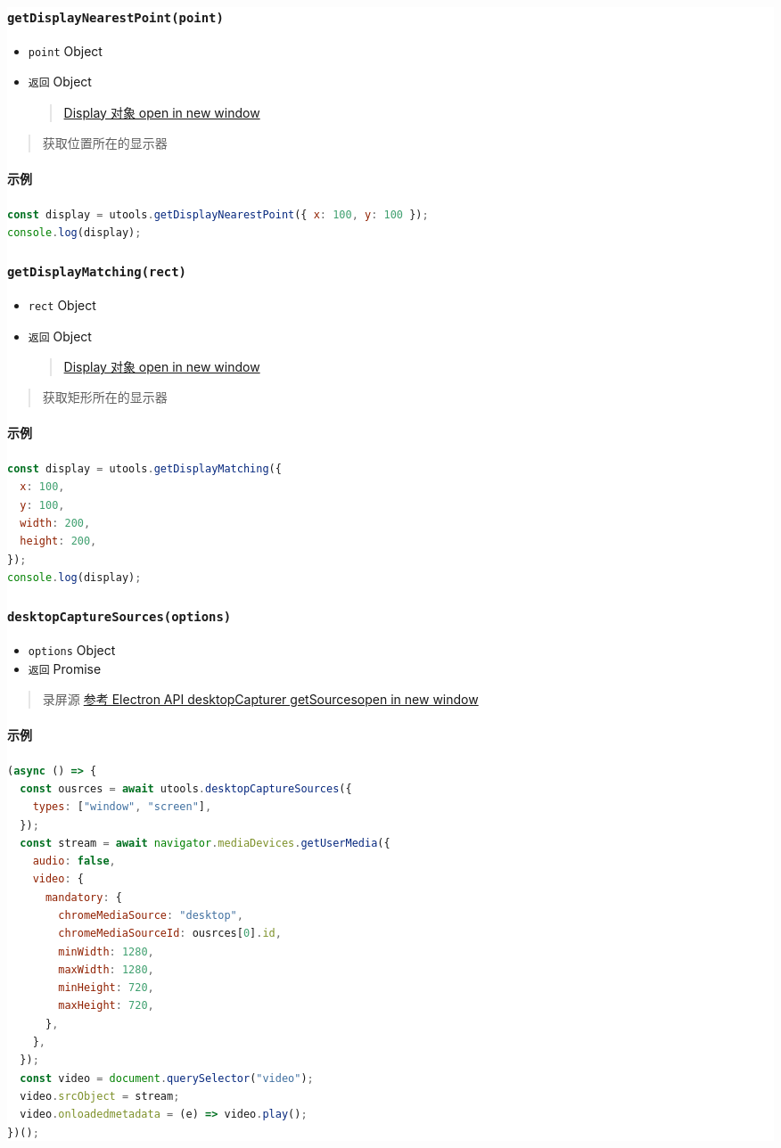### `getDisplayNearestPoint(point)`

- `point` Object
- `返回` Object

  > [Display 对象 open in new window][10]

> 获取位置所在的显示器

#### 示例

```js
const display = utools.getDisplayNearestPoint({ x: 100, y: 100 });
console.log(display);
```

### `getDisplayMatching(rect)`

- `rect` Object
- `返回` Object

  > [Display 对象 open in new window][11]

> 获取矩形所在的显示器

#### 示例

```js
const display = utools.getDisplayMatching({
  x: 100,
  y: 100,
  width: 200,
  height: 200,
});
console.log(display);
```

### `desktopCaptureSources(options)`

- `options` Object
- `返回` Promise

> 录屏源 [参考 Electron API desktopCapturer getSourcesopen in new window][12]

#### 示例

```js
(async () => {
  const ousrces = await utools.desktopCaptureSources({
    types: ["window", "screen"],
  });
  const stream = await navigator.mediaDevices.getUserMedia({
    audio: false,
    video: {
      mandatory: {
        chromeMediaSource: "desktop",
        chromeMediaSourceId: ousrces[0].id,
        minWidth: 1280,
        maxWidth: 1280,
        minHeight: 720,
        maxHeight: 720,
      },
    },
  });
  const video = document.querySelector("video");
  video.srcObject = stream;
  video.onloadedmetadata = (e) => video.play();
})();
```

[1]: https://www.electronjs.org/docs/api/dialog#dialogshowopendialogsyncbrowserwindow-options
[2]: https://www.electronjs.org/docs/api/dialog#dialogshowsavedialogsyncbrowserwindow-options
[3]: https://www.electronjs.org/docs/api/web-contents#contentsfindinpagetext-options
[4]: https://www.electronjs.org/docs/api/web-contents#contentsstopfindinpageaction
[5]: https://www.electronjs.org/docs/api/browser-window#new-browserwindowoptions
[6]: https://www.electronjs.org/docs/api/browser-window
[7]: https://u.tools/docs/developer/server-api.html#%E8%8E%B7%E5%8F%96%E7%94%A8%E6%88%B7%E5%9F%BA%E7%A1%80%E4%BF%A1%E6%81%AF%E6%8E%A5%E5%8F%A3
[8]: https://www.electronjs.org/docs/api/structures/display
[9]: https://www.electronjs.org/docs/api/structures/display
[10]: https://www.electronjs.org/docs/api/structures/display
[11]: https://www.electronjs.org/docs/api/structures/display
[12]: https://www.electronjs.org/zh/docs/latest/api/desktop-capturer